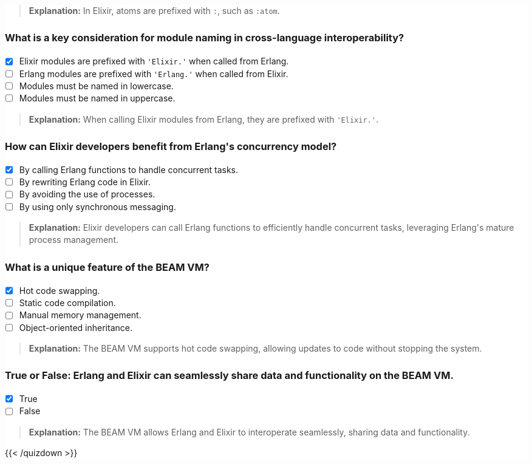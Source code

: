 > **Explanation:** In Elixir, atoms are prefixed with `:`, such as `:atom`.

### What is a key consideration for module naming in cross-language interoperability?

- [x] Elixir modules are prefixed with `'Elixir.'` when called from Erlang.
- [ ] Erlang modules are prefixed with `'Erlang.'` when called from Elixir.
- [ ] Modules must be named in lowercase.
- [ ] Modules must be named in uppercase.

> **Explanation:** When calling Elixir modules from Erlang, they are prefixed with `'Elixir.'`.

### How can Elixir developers benefit from Erlang's concurrency model?

- [x] By calling Erlang functions to handle concurrent tasks.
- [ ] By rewriting Erlang code in Elixir.
- [ ] By avoiding the use of processes.
- [ ] By using only synchronous messaging.

> **Explanation:** Elixir developers can call Erlang functions to efficiently handle concurrent tasks, leveraging Erlang's mature process management.

### What is a unique feature of the BEAM VM?

- [x] Hot code swapping.
- [ ] Static code compilation.
- [ ] Manual memory management.
- [ ] Object-oriented inheritance.

> **Explanation:** The BEAM VM supports hot code swapping, allowing updates to code without stopping the system.

### True or False: Erlang and Elixir can seamlessly share data and functionality on the BEAM VM.

- [x] True
- [ ] False

> **Explanation:** The BEAM VM allows Erlang and Elixir to interoperate seamlessly, sharing data and functionality.

{{< /quizdown >}}
